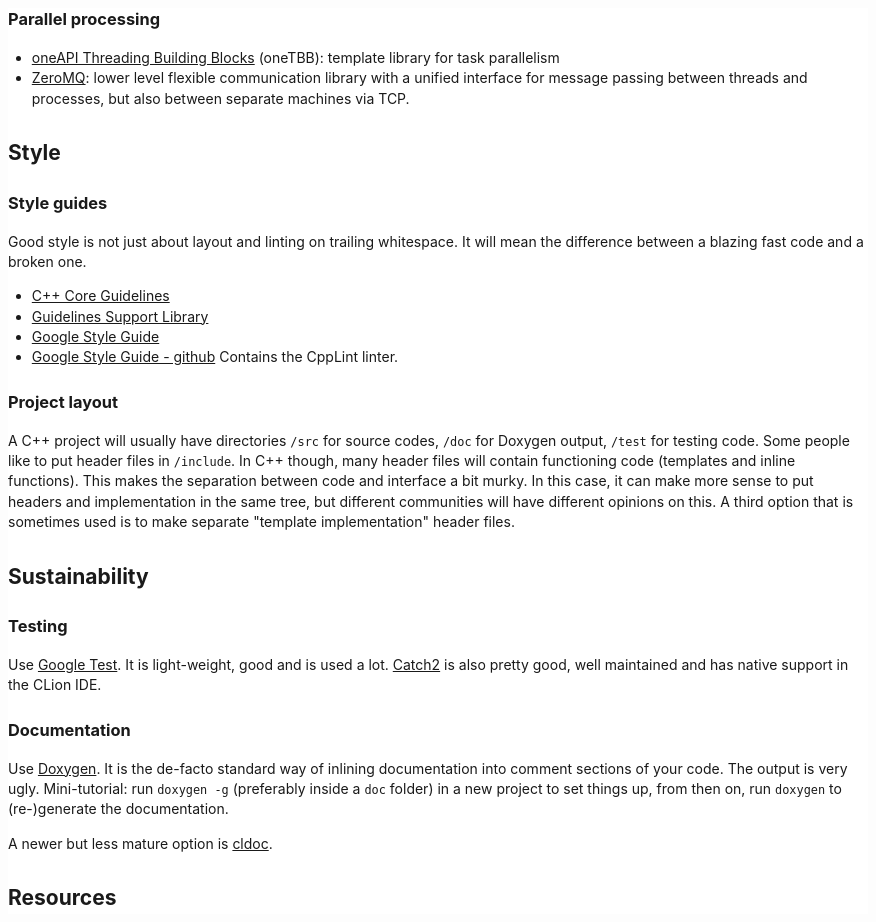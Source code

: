 ### Parallel processing

- [oneAPI Threading Building Blocks](https://oneapi-src.github.io/oneTBB/)
  (oneTBB): template library for task parallelism
- [ZeroMQ](http://zeromq.org): lower level flexible communication library with
  a unified interface for message passing between threads and processes, but
  also between separate machines via TCP.

## Style

### Style guides

Good style is not just about layout and linting on trailing whitespace. It will
mean the difference between a blazing fast code and a broken one.

- [C++ Core Guidelines](http://isocpp.github.io/CppCoreGuidelines/CppCoreGuidelines)
- [Guidelines Support Library](https://github.com/Microsoft/GSL)
- [Google Style Guide](https://google.github.io/styleguide/cppguide.html)
- [Google Style Guide - github](https://github.com/google/styleguide) Contains
  the CppLint linter.

### Project layout

A C++ project will usually have directories `/src` for source codes, `/doc` for
Doxygen output, `/test` for testing code. Some people like to put header files
in `/include`. In C++ though, many header files will contain functioning code
(templates and inline functions). This makes the separation between code and
interface a bit murky. In this case, it can make more sense to put headers and
implementation in the same tree, but different communities will have different
opinions on this. A third option that is sometimes used is to make separate
"template implementation" header files.

## Sustainability

### Testing

Use [Google Test](https://github.com/google/googletest). It is light-weight,
good and is used a lot. [Catch2](https://github.com/catchorg/Catch2) is also
pretty good, well maintained and has native support in the CLion IDE.

### Documentation

Use [Doxygen](http://www.doxygen.nl/). It is the de-facto standard way of
inlining documentation into comment sections of your code. The output is very
ugly. Mini-tutorial: run `doxygen -g` (preferably inside a `doc` folder) in a
new project to set things up, from then on, run `doxygen` to (re-)generate the
documentation.

A newer but less mature option is [cldoc](http://jessevdk.github.io/cldoc/).

## Resources
